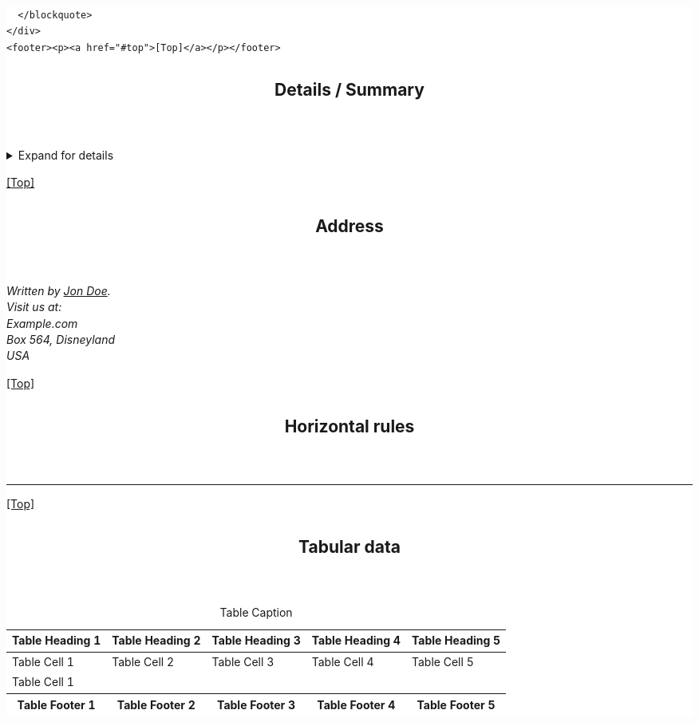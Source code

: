       </blockquote>
    </div>
    <footer><p><a href="#top">[Top]</a></p></footer>
  </article>
  <article id="text__details">
    <header><h1>Details / Summary</h1></header>
    <details>
      <summary>Expand for details</summary>
      <p>Lorem ipsum dolor sit amet consectetur adipisicing elit. Cum, odio! Odio natus ullam ad quaerat, eaque necessitatibus, aliquid distinctio similique voluptatibus dicta consequuntur animi. Quaerat facilis quidem unde eos! Ipsa.</p>
    </details>
    <footer><p><a href="#top">[Top]</a></p></footer>
  </article>
  <article id="text__address">
    <header><h1>Address</h1></header>
    <address>
      Written by <a href="mailto:webmaster@example.com">Jon Doe</a>.<br>
      Visit us at:<br>
      Example.com<br>
      Box 564, Disneyland<br>
      USA
    </address>
    <footer><p><a href="#top">[Top]</a></p></footer>
  </article>
  <article id="text__hr">
    <header><h2>Horizontal rules</h2></header>
    <div>
      <hr>
    </div>
    <footer><p><a href="#top">[Top]</a></p></footer>
  </article>
  <article id="text__tables">
    <header><h2>Tabular data</h2></header>
    <table>
      <caption>Table Caption</caption>
      <thead>
        <tr>
          <th>Table Heading 1</th>
          <th>Table Heading 2</th>
          <th>Table Heading 3</th>
          <th>Table Heading 4</th>
          <th>Table Heading 5</th>
        </tr>
      </thead>
      <tfoot>
        <tr>
          <th>Table Footer 1</th>
          <th>Table Footer 2</th>
          <th>Table Footer 3</th>
          <th>Table Footer 4</th>
          <th>Table Footer 5</th>
        </tr>
      </tfoot>
      <tbody>
        <tr>
          <td>Table Cell 1</td>
          <td>Table Cell 2</td>
          <td>Table Cell 3</td>
          <td>Table Cell 4</td>
          <td>Table Cell 5</td>
        </tr>
        <tr>
          <td>Table Cell 1</td>